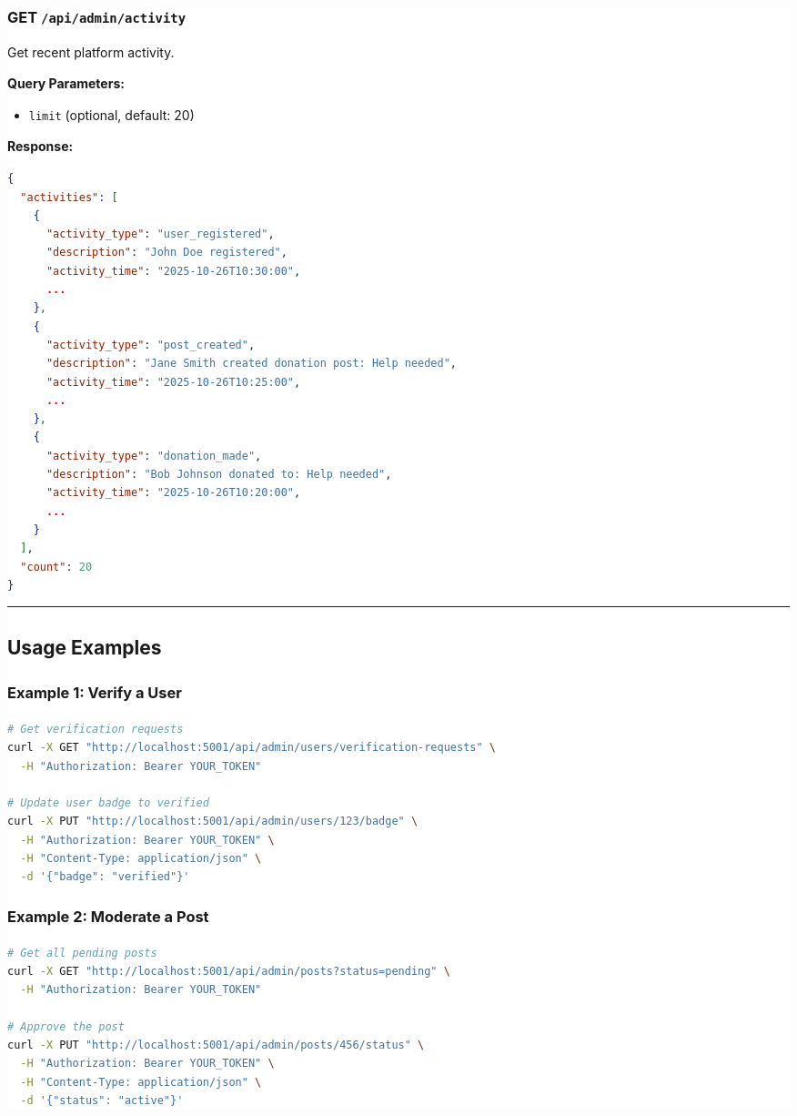 ### GET `/api/admin/activity`
Get recent platform activity.

**Query Parameters:**
- `limit` (optional, default: 20)

**Response:**
```json
{
  "activities": [
    {
      "activity_type": "user_registered",
      "description": "John Doe registered",
      "activity_time": "2025-10-26T10:30:00",
      ...
    },
    {
      "activity_type": "post_created",
      "description": "Jane Smith created donation post: Help needed",
      "activity_time": "2025-10-26T10:25:00",
      ...
    },
    {
      "activity_type": "donation_made",
      "description": "Bob Johnson donated to: Help needed",
      "activity_time": "2025-10-26T10:20:00",
      ...
    }
  ],
  "count": 20
}
```

---

## Usage Examples

### Example 1: Verify a User
```bash
# Get verification requests
curl -X GET "http://localhost:5001/api/admin/users/verification-requests" \
  -H "Authorization: Bearer YOUR_TOKEN"

# Update user badge to verified
curl -X PUT "http://localhost:5001/api/admin/users/123/badge" \
  -H "Authorization: Bearer YOUR_TOKEN" \
  -H "Content-Type: application/json" \
  -d '{"badge": "verified"}'
```

### Example 2: Moderate a Post
```bash
# Get all pending posts
curl -X GET "http://localhost:5001/api/admin/posts?status=pending" \
  -H "Authorization: Bearer YOUR_TOKEN"

# Approve the post
curl -X PUT "http://localhost:5001/api/admin/posts/456/status" \
  -H "Authorization: Bearer YOUR_TOKEN" \
  -H "Content-Type: application/json" \
  -d '{"status": "active"}'
```
